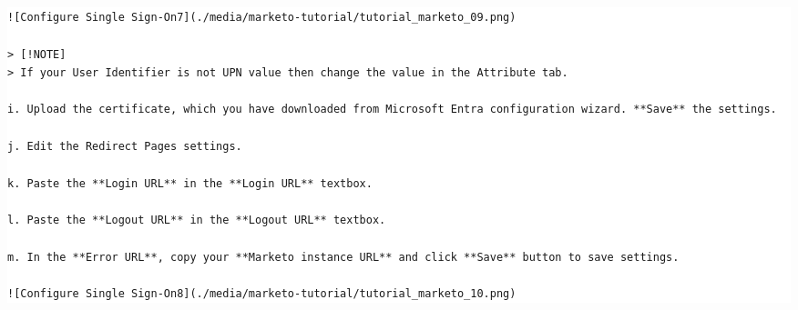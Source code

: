     ![Configure Single Sign-On7](./media/marketo-tutorial/tutorial_marketo_09.png)
   
    > [!NOTE]
    > If your User Identifier is not UPN value then change the value in the Attribute tab.
   
    i. Upload the certificate, which you have downloaded from Microsoft Entra configuration wizard. **Save** the settings.
   
    j. Edit the Redirect Pages settings.
   
    k. Paste the **Login URL** in the **Login URL** textbox.
   
    l. Paste the **Logout URL** in the **Logout URL** textbox.
   
    m. In the **Error URL**, copy your **Marketo instance URL** and click **Save** button to save settings.
   
    ![Configure Single Sign-On8](./media/marketo-tutorial/tutorial_marketo_10.png)
